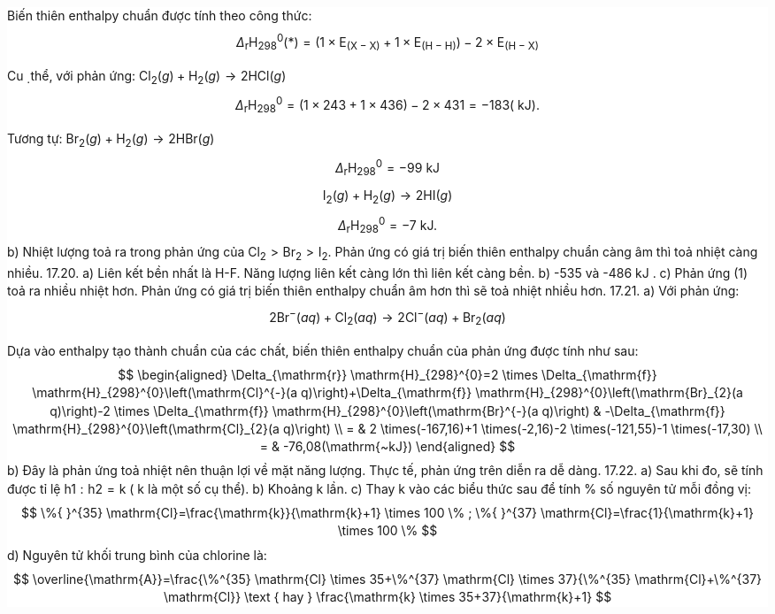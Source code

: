 Biến thiên enthalpy chuẩn được tính theo công thức:
$$
\Delta_{\mathrm{r}} \mathrm{H}_{298}^{0}(*)=\left(1 \times \mathrm{E}_{(\mathrm{X}-\mathrm{X})}+1 \times \mathrm{E}_{(\mathrm{H}-\mathrm{H})}\right)-2 \times \mathrm{E}_{(\mathrm{H}-\mathrm{X})}
$$

Cu ̣ thể, với phản ứng: $\mathrm{Cl}_{2}(g)+\mathrm{H}_{2}(g) \rightarrow 2 \mathrm{HCl}(g)$
$$
\Delta_{\mathrm{r}} \mathrm{H}_{298}^{0}=(1 \times 243+1 \times 436)-2 \times 431=-183(\mathrm{~kJ}) .
$$

Tương tự: $\mathrm{Br}_{2}(g)+\mathrm{H}_{2}(g) \rightarrow 2 \mathrm{HBr}(g)$
$$
\Delta_{\mathrm{r}} \mathrm{H}_{298}^{0}=-99 \mathrm{~kJ}
$$
$$
\mathrm{I}_{2}(g)+\mathrm{H}_{2}(g) \rightarrow 2 \mathrm{HI}(g)
$$
$$
\Delta_{\mathrm{r}} \mathrm{H}_{298}^{0}=-7 \mathrm{~kJ} .
$$
b) Nhiệt lượng toả ra trong phản ứng của $\mathrm{Cl}_{2}>\mathrm{Br}_{2}>\mathrm{I}_{2}$. Phản ứng có giá trị biến thiên enthalpy chuẩn càng âm thì toả nhiệt càng nhiều.
17.20. a) Liên kết bền nhất là H-F. Năng lượng liên kết càng lớn thì liên kết càng bền.
b) -535 và -486 kJ .
c) Phản ứng (1) toả ra nhiều nhiệt hơn. Phản ứng có giá trị biến thiên enthalpy chuẩn âm hơn thì sẽ toả nhiệt nhiều hơn.
17.21. a) Với phản ứng:
$$
2 \mathrm{Br}^{-}(a q)+\mathrm{Cl}_{2}(a q) \rightarrow 2 \mathrm{Cl}^{-}(a q)+\mathrm{Br}_{2}(a q)
$$

Dựa vào enthalpy tạo thành chuẩn của các chất, biến thiên enthalpy chuẩn của phản ứng được tính như sau:
$$
\begin{aligned}
\Delta_{\mathrm{r}} \mathrm{H}_{298}^{0}=2 \times \Delta_{\mathrm{f}} \mathrm{H}_{298}^{0}\left(\mathrm{Cl}^{-}(a q)\right)+\Delta_{\mathrm{f}} \mathrm{H}_{298}^{0}\left(\mathrm{Br}_{2}(a q)\right)-2 \times \Delta_{\mathrm{f}} \mathrm{H}_{298}^{0}\left(\mathrm{Br}^{-}(a q)\right) & -\Delta_{\mathrm{f}} \mathrm{H}_{298}^{0}\left(\mathrm{Cl}_{2}(a q)\right) \\
= & 2 \times(-167,16)+1 \times(-2,16)-2 \times(-121,55)-1 \times(-17,30) \\
= & -76,08(\mathrm{~kJ})
\end{aligned}
$$
b) Đây là phản ứng toả nhiệt nên thuận lợi về mặt năng lượng. Thực tế, phản ứng trên diễn ra dễ dàng.
17.22. a) Sau khi đo, sẽ tính được tỉ lệ $\mathrm{h} 1: \mathrm{h} 2=\mathrm{k}$ ( k là một số cụ thể).
b) Khoảng k lần.
c) Thay k vào các biểu thức sau để tính \% số nguyên tử mỗi đồng vị:
$$
\%{ }^{35} \mathrm{Cl}=\frac{\mathrm{k}}{\mathrm{k}+1} \times 100 \% ; \%{ }^{37} \mathrm{Cl}=\frac{1}{\mathrm{k}+1} \times 100 \%
$$
d) Nguyên tử khối trung bình của chlorine là:
$$
\overline{\mathrm{A}}=\frac{\%^{35} \mathrm{Cl} \times 35+\%^{37} \mathrm{Cl} \times 37}{\%^{35} \mathrm{Cl}+\%^{37} \mathrm{Cl}} \text { hay } \frac{\mathrm{k} \times 35+37}{\mathrm{k}+1}
$$
